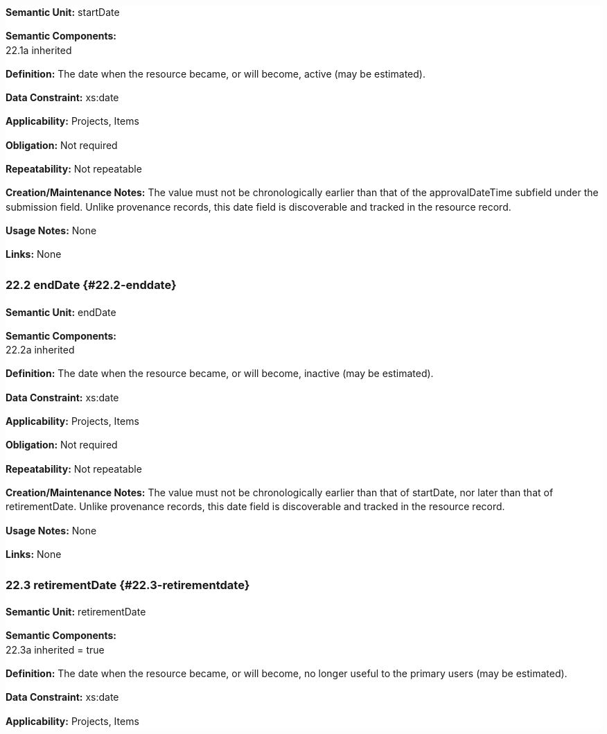 **Semantic Unit:** startDate

**Semantic Components:**   
22.1a inherited

**Definition:** The date when the resource became, or will become, active (may be estimated).

**Data Constraint:** xs:date

**Applicability:** Projects, Items

**Obligation:** Not required

**Repeatability:** Not repeatable

**Creation/Maintenance Notes:** The value must not be chronologically earlier than that of the approvalDateTime subfield under the submission field. Unlike provenance records, this date field is discoverable and tracked in the resource record.

**Usage Notes:** None

**Links:** None

### 22.2 endDate {#22.2-enddate}

**Semantic Unit:** endDate

**Semantic Components:**   
22.2a inherited

**Definition:** The date when the resource became, or will become, inactive (may be estimated).

**Data Constraint:** xs:date

**Applicability:** Projects, Items

**Obligation:** Not required

**Repeatability:** Not repeatable

**Creation/Maintenance Notes:** The value must not be chronologically earlier than that of startDate, nor later than that of retirementDate. Unlike provenance records, this date field is discoverable and tracked in the resource record.

**Usage Notes:** None

**Links:** None

### 22.3 retirementDate {#22.3-retirementdate}

**Semantic Unit:** retirementDate

**Semantic Components:**   
22.3a inherited \= true

**Definition:** The date when the resource became, or will become, no longer useful to the primary users (may be estimated).

**Data Constraint:** xs:date

**Applicability:** Projects, Items

